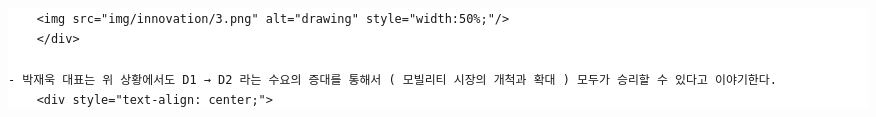         <img src="img/innovation/3.png" alt="drawing" style="width:50%;"/>
        </div>
    
    - 박재욱 대표는 위 상황에서도 D1 → D2 라는 수요의 증대를 통해서 ( 모빌리티 시장의 개척과 확대 ) 모두가 승리할 수 있다고 이야기한다.
        <div style="text-align: center;">